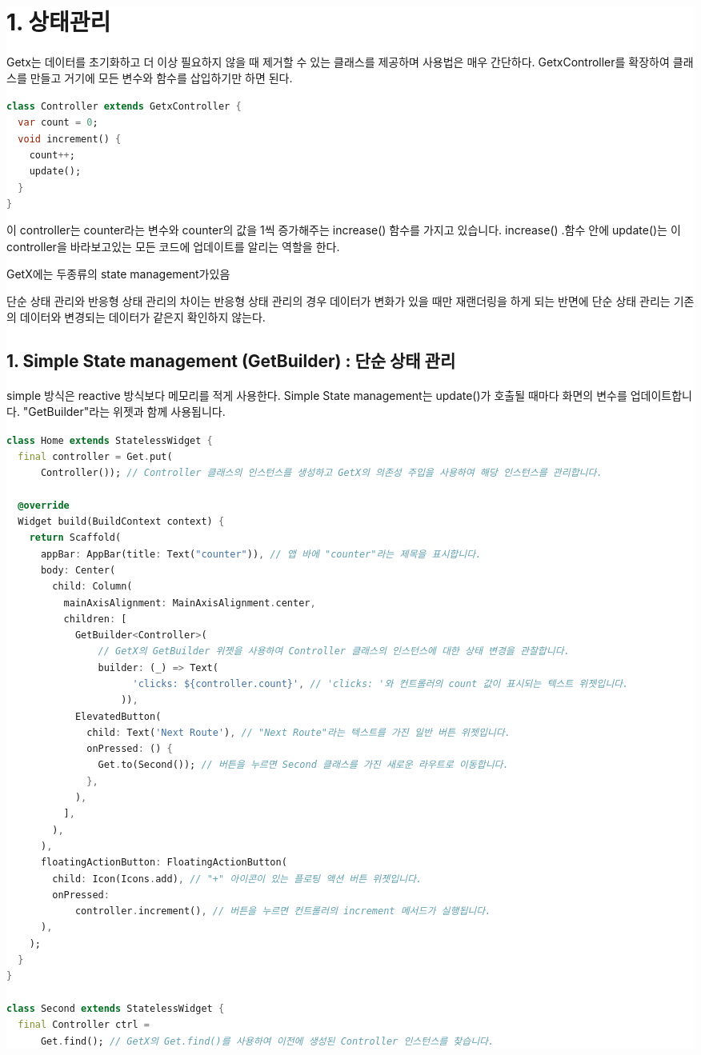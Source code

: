 # 1. 상태관리
 Getx는 데이터를 초기화하고 더 이상 필요하지 않을 때 제거할 수 있는 클래스를 제공하며 사용법은 매우 간단하다. GetxController를 확장하여 클래스를 만들고 거기에 모든 변수와 함수를 삽입하기만 하면 된다. 

```dart
class Controller extends GetxController {
  var count = 0;
  void increment() {
    count++;
    update();
  }
}
```
이 controller는 counter라는 변수와 counter의 값을 1씩 증가해주는 increase() 함수를 가지고 있습니다. increase() .함수 안에 update()는 이 controller을 바라보고있는 모든 코드에 업데이트를 알리는 역할을 한다.

GetX에는 두종류의 state management가있음

 단순 상태 관리와 반응형 상태 관리의 차이는 반응형 상태 관리의 경우 데이터가 변화가 있을 때만 재랜더링을 하게 되는 반면에 단순 상태 관리는 기존의 데이터와 변경되는 데이터가 같은지 확인하지 않는다.

## 1. Simple State management (GetBuilder) : 단순 상태 관리

simple 방식은 reactive 방식보다 메모리를 적게 사용한다.
Simple State management는 update()가 호출될 때마다 화면의 변수를 업데이트합니다. "GetBuilder"라는 위젯과 함께 사용됩니다.
```dart
class Home extends StatelessWidget {
  final controller = Get.put(
      Controller()); // Controller 클래스의 인스턴스를 생성하고 GetX의 의존성 주입을 사용하여 해당 인스턴스를 관리합니다.

  @override
  Widget build(BuildContext context) {
    return Scaffold(
      appBar: AppBar(title: Text("counter")), // 앱 바에 "counter"라는 제목을 표시합니다.
      body: Center(
        child: Column(
          mainAxisAlignment: MainAxisAlignment.center,
          children: [
            GetBuilder<Controller>(
                // GetX의 GetBuilder 위젯을 사용하여 Controller 클래스의 인스턴스에 대한 상태 변경을 관찰합니다.
                builder: (_) => Text(
                      'clicks: ${controller.count}', // 'clicks: '와 컨트롤러의 count 값이 표시되는 텍스트 위젯입니다.
                    )),
            ElevatedButton(
              child: Text('Next Route'), // "Next Route"라는 텍스트를 가진 일반 버튼 위젯입니다.
              onPressed: () {
                Get.to(Second()); // 버튼을 누르면 Second 클래스를 가진 새로운 라우트로 이동합니다.
              },
            ),
          ],
        ),
      ),
      floatingActionButton: FloatingActionButton(
        child: Icon(Icons.add), // "+" 아이콘이 있는 플로팅 액션 버튼 위젯입니다.
        onPressed:
            controller.increment(), // 버튼을 누르면 컨트롤러의 increment 메서드가 실행됩니다.
      ),
    );
  }
}

class Second extends StatelessWidget {
  final Controller ctrl =
      Get.find(); // GetX의 Get.find()를 사용하여 이전에 생성된 Controller 인스턴스를 찾습니다.
```